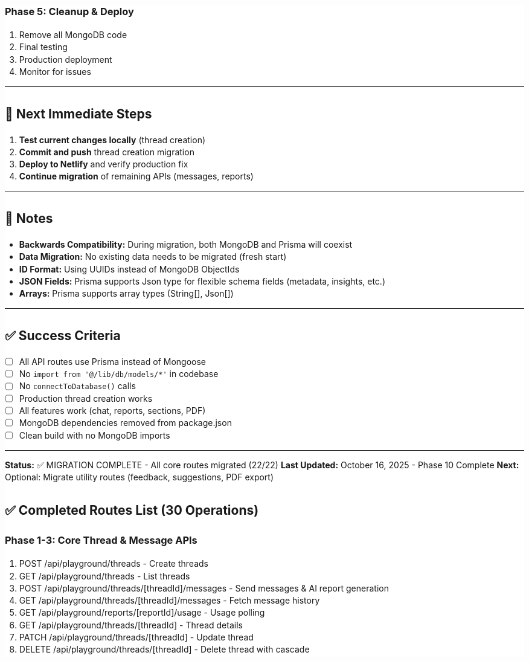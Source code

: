 ### Phase 5: Cleanup & Deploy
1. Remove all MongoDB code
2. Final testing
3. Production deployment
4. Monitor for issues

---

## 🚀 Next Immediate Steps

1. **Test current changes locally** (thread creation)
2. **Commit and push** thread creation migration
3. **Deploy to Netlify** and verify production fix
4. **Continue migration** of remaining APIs (messages, reports)

---

## 📝 Notes

- **Backwards Compatibility:** During migration, both MongoDB and Prisma will coexist
- **Data Migration:** No existing data needs to be migrated (fresh start)
- **ID Format:** Using UUIDs instead of MongoDB ObjectIds
- **JSON Fields:** Prisma supports Json type for flexible schema fields (metadata, insights, etc.)
- **Arrays:** Prisma supports array types (String[], Json[])

---

## ✅ Success Criteria

- [ ] All API routes use Prisma instead of Mongoose
- [ ] No `import from '@/lib/db/models/*'` in codebase
- [ ] No `connectToDatabase()` calls
- [ ] Production thread creation works
- [ ] All features work (chat, reports, sections, PDF)
- [ ] MongoDB dependencies removed from package.json
- [ ] Clean build with no MongoDB imports

---

**Status:** ✅ MIGRATION COMPLETE - All core routes migrated (22/22)
**Last Updated:** October 16, 2025 - Phase 10 Complete
**Next:** Optional: Migrate utility routes (feedback, suggestions, PDF export)

## ✅ Completed Routes List (30 Operations)

### Phase 1-3: Core Thread & Message APIs
1. POST /api/playground/threads - Create threads
2. GET /api/playground/threads - List threads
3. POST /api/playground/threads/[threadId]/messages - Send messages & AI report generation
4. GET /api/playground/threads/[threadId]/messages - Fetch message history
5. GET /api/playground/reports/[reportId]/usage - Usage polling
6. GET /api/playground/threads/[threadId] - Thread details
7. PATCH /api/playground/threads/[threadId] - Update thread
8. DELETE /api/playground/threads/[threadId] - Delete thread with cascade
